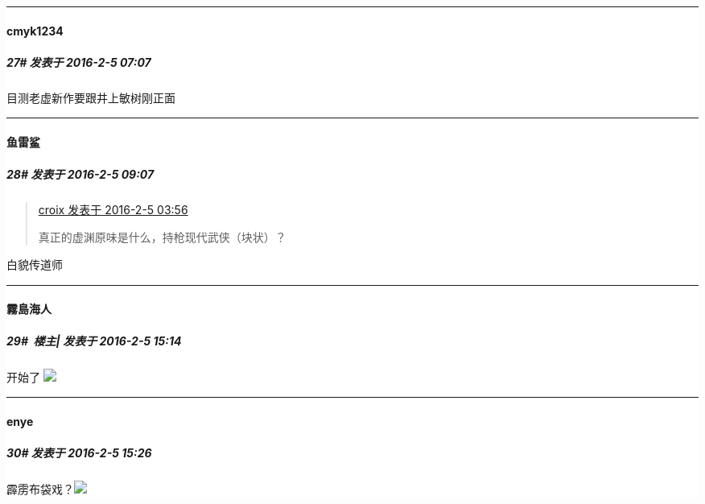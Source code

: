 


*****

####  cmyk1234  
##### 27#       发表于 2016-2-5 07:07




目测老虚新作要跟井上敏树刚正面







*****

####  鱼雷鲨  
##### 28#       发表于 2016-2-5 09:07



<blockquote><a href="httphttps://bbs.saraba1st.com/2b/forum.php?mod=redirect&amp;goto=findpost&amp;pid=31496337&amp;ptid=1210441" target="_blank">croix 发表于 2016-2-5 03:56</a>

真正的虚渊原味是什么，持枪现代武侠（块状）？</blockquote>
白貌传道师







*****

####  霧島海人  
##### 29#         楼主| 发表于 2016-2-5 15:14




开始了
<img src="http://ww2.sinaimg.cn/large/8252a54egw1f0oha2t90fj20go0m875x.jpg" referrerpolicy="no-referrer">







*****

####  enye  
##### 30#       发表于 2016-2-5 15:26




霹雳布袋戏？<img src="https://static.saraba1st.com/image/smiley/face/91.gif" referrerpolicy="no-referrer">


